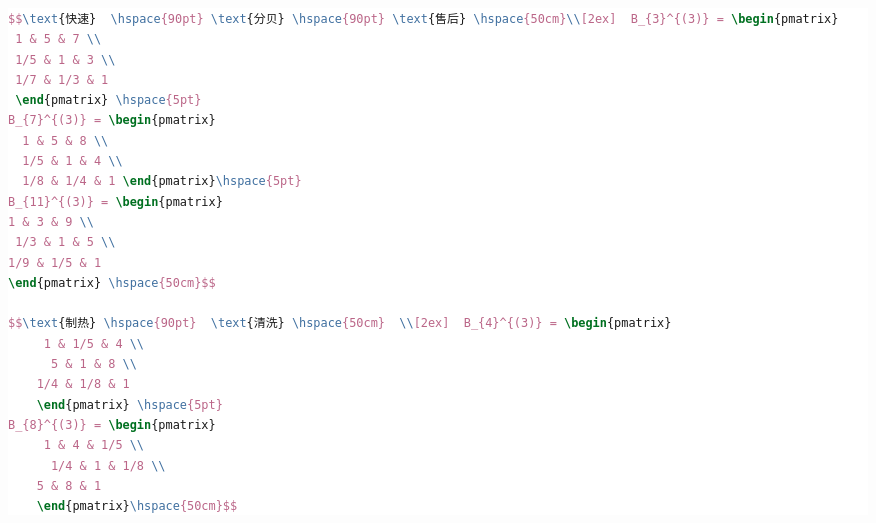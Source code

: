 ```LaTeX
$$\text{快速}  \hspace{90pt} \text{分贝} \hspace{90pt} \text{售后} \hspace{50cm}\\[2ex]  B_{3}^{(3)} = \begin{pmatrix} 
 1 & 5 & 7 \\ 
 1/5 & 1 & 3 \\
 1/7 & 1/3 & 1 
 \end{pmatrix} \hspace{5pt}
B_{7}^{(3)} = \begin{pmatrix} 
  1 & 5 & 8 \\ 
  1/5 & 1 & 4 \\ 
  1/8 & 1/4 & 1 \end{pmatrix}\hspace{5pt}
B_{11}^{(3)} = \begin{pmatrix}
1 & 3 & 9 \\
 1/3 & 1 & 5 \\ 
1/9 & 1/5 & 1
\end{pmatrix} \hspace{50cm}$$

$$\text{制热} \hspace{90pt}  \text{清洗} \hspace{50cm}  \\[2ex]  B_{4}^{(3)} = \begin{pmatrix}
     1 & 1/5 & 4 \\ 
      5 & 1 & 8 \\ 
    1/4 & 1/8 & 1
    \end{pmatrix} \hspace{5pt} 
B_{8}^{(3)} = \begin{pmatrix}
     1 & 4 & 1/5 \\ 
      1/4 & 1 & 1/8 \\ 
    5 & 8 & 1
    \end{pmatrix}\hspace{50cm}$$
```

